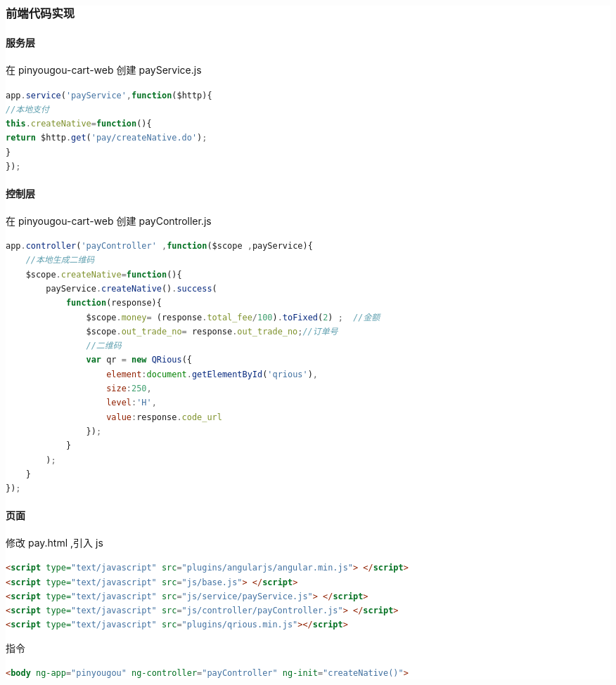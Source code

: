 ### 前端代码实现

#### 服务层

在 pinyougou-cart-web 创建 payService.js

```js
app.service('payService',function($http){
//本地支付
this.createNative=function(){
return $http.get('pay/createNative.do');
} 
});
```

#### 控制层

在 pinyougou-cart-web 创建 payController.js

```js
app.controller('payController' ,function($scope ,payService){ 
    //本地生成二维码
    $scope.createNative=function(){
        payService.createNative().success(
            function(response){
                $scope.money= (response.total_fee/100).toFixed(2) ;  //金额
                $scope.out_trade_no= response.out_trade_no;//订单号
                //二维码
                var qr = new QRious({
                    element:document.getElementById('qrious'),
                    size:250,
                    level:'H',
                    value:response.code_url
                });
            }
        );
    } 
});
```

####   页面

修改 pay.html ,引入 js

```html
<script type="text/javascript" src="plugins/angularjs/angular.min.js"> </script>
<script type="text/javascript" src="js/base.js"> </script>
<script type="text/javascript" src="js/service/payService.js"> </script>
<script type="text/javascript" src="js/controller/payController.js"> </script>
<script type="text/javascript" src="plugins/qrious.min.js"></script>
```

指令

```html
<body ng-app="pinyougou" ng-controller="payController" ng-init="createNative()">
```
